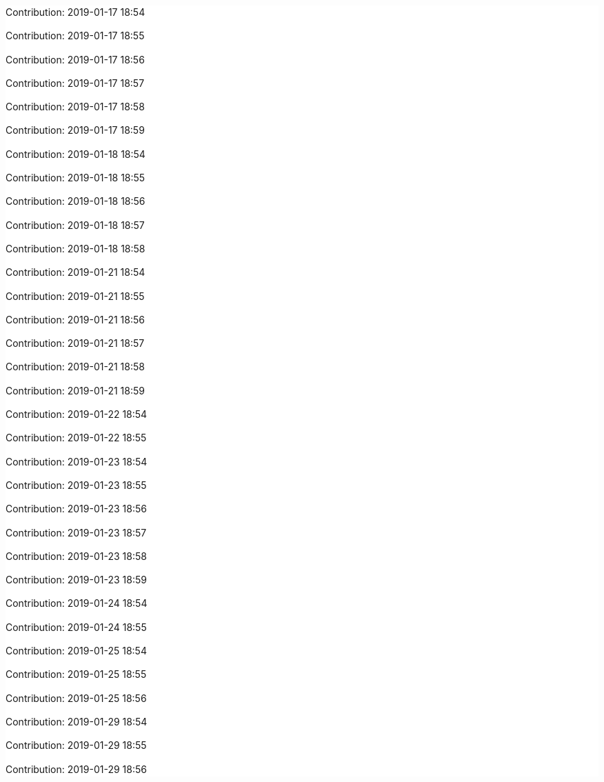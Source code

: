 Contribution: 2019-01-17 18:54

Contribution: 2019-01-17 18:55

Contribution: 2019-01-17 18:56

Contribution: 2019-01-17 18:57

Contribution: 2019-01-17 18:58

Contribution: 2019-01-17 18:59

Contribution: 2019-01-18 18:54

Contribution: 2019-01-18 18:55

Contribution: 2019-01-18 18:56

Contribution: 2019-01-18 18:57

Contribution: 2019-01-18 18:58

Contribution: 2019-01-21 18:54

Contribution: 2019-01-21 18:55

Contribution: 2019-01-21 18:56

Contribution: 2019-01-21 18:57

Contribution: 2019-01-21 18:58

Contribution: 2019-01-21 18:59

Contribution: 2019-01-22 18:54

Contribution: 2019-01-22 18:55

Contribution: 2019-01-23 18:54

Contribution: 2019-01-23 18:55

Contribution: 2019-01-23 18:56

Contribution: 2019-01-23 18:57

Contribution: 2019-01-23 18:58

Contribution: 2019-01-23 18:59

Contribution: 2019-01-24 18:54

Contribution: 2019-01-24 18:55

Contribution: 2019-01-25 18:54

Contribution: 2019-01-25 18:55

Contribution: 2019-01-25 18:56

Contribution: 2019-01-29 18:54

Contribution: 2019-01-29 18:55

Contribution: 2019-01-29 18:56
